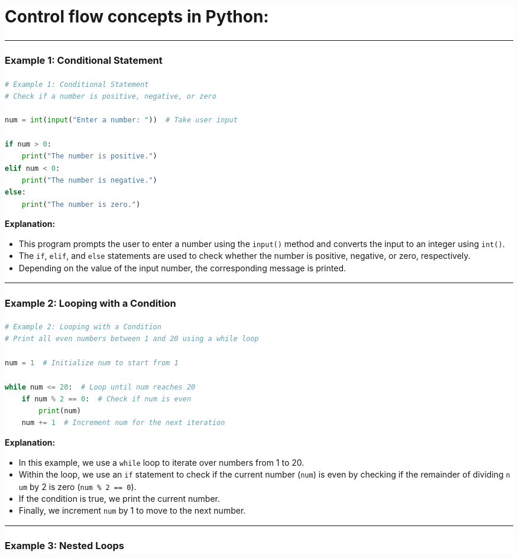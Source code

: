 # Control flow concepts in Python:

---
### Example 1: Conditional Statement

```python
# Example 1: Conditional Statement
# Check if a number is positive, negative, or zero

num = int(input("Enter a number: "))  # Take user input

if num > 0:
    print("The number is positive.")
elif num < 0:
    print("The number is negative.")
else:
    print("The number is zero.")
```

**Explanation:**
- This program prompts the user to enter a number using the `input()` method and converts the input to an integer using `int()`.
- The `if`, `elif`, and `else` statements are used to check whether the number is positive, negative, or zero, respectively.
- Depending on the value of the input number, the corresponding message is printed.

---

### Example 2: Looping with a Condition

```python
# Example 2: Looping with a Condition
# Print all even numbers between 1 and 20 using a while loop

num = 1  # Initialize num to start from 1

while num <= 20:  # Loop until num reaches 20
    if num % 2 == 0:  # Check if num is even
        print(num)
    num += 1  # Increment num for the next iteration
```

**Explanation:**
- In this example, we use a `while` loop to iterate over numbers from 1 to 20.
- Within the loop, we use an `if` statement to check if the current number (`num`) is even by checking if the remainder of dividing `num` by 2 is zero (`num % 2 == 0`).
- If the condition is true, we print the current number.
- Finally, we increment `num` by 1 to move to the next number.

---

### Example 3: Nested Loops
